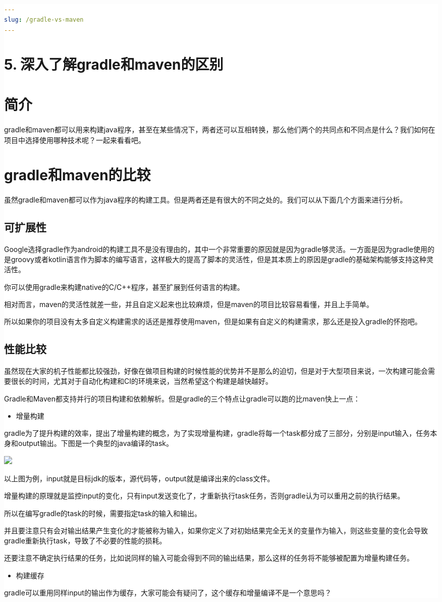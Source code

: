 ```yaml
---
slug: /gradle-vs-maven
---
```


# 5. 深入了解gradle和maven的区别

# 简介

gradle和maven都可以用来构建java程序，甚至在某些情况下，两者还可以互相转换，那么他们两个的共同点和不同点是什么？我们如何在项目中选择使用哪种技术呢？一起来看看吧。

# gradle和maven的比较

虽然gradle和maven都可以作为java程序的构建工具。但是两者还是有很大的不同之处的。我们可以从下面几个方面来进行分析。

## 可扩展性

Google选择gradle作为android的构建工具不是没有理由的，其中一个非常重要的原因就是因为gradle够灵活。一方面是因为gradle使用的是groovy或者kotlin语言作为脚本的编写语言，这样极大的提高了脚本的灵活性，但是其本质上的原因是gradle的基础架构能够支持这种灵活性。

你可以使用gradle来构建native的C/C++程序，甚至扩展到任何语言的构建。

相对而言，maven的灵活性就差一些，并且自定义起来也比较麻烦，但是maven的项目比较容易看懂，并且上手简单。

所以如果你的项目没有太多自定义构建需求的话还是推荐使用maven，但是如果有自定义的构建需求，那么还是投入gradle的怀抱吧。

## 性能比较

虽然现在大家的机子性能都比较强劲，好像在做项目构建的时候性能的优势并不是那么的迫切，但是对于大型项目来说，一次构建可能会需要很长的时间，尤其对于自动化构建和CI的环境来说，当然希望这个构建是越快越好。

Gradle和Maven都支持并行的项目构建和依赖解析。但是gradle的三个特点让gradle可以跑的比maven快上一点：

* 增量构建

gradle为了提升构建的效率，提出了增量构建的概念，为了实现增量构建，gradle将每一个task都分成了三部分，分别是input输入，任务本身和output输出。下图是一个典型的java编译的task。

![](https://img-blog.csdnimg.cn/20201028104251422.png?x-oss-process=image/watermark,type_ZmFuZ3poZW5naGVpdGk,shadow_0,text_aHR0cDovL3d3dy5mbHlkZWFuLmNvbQ==,size_25,color_8F8F8F,t_70)

以上图为例，input就是目标jdk的版本，源代码等，output就是编译出来的class文件。

增量构建的原理就是监控input的变化，只有input发送变化了，才重新执行task任务，否则gradle认为可以重用之前的执行结果。

所以在编写gradle的task的时候，需要指定task的输入和输出。

并且要注意只有会对输出结果产生变化的才能被称为输入，如果你定义了对初始结果完全无关的变量作为输入，则这些变量的变化会导致gradle重新执行task，导致了不必要的性能的损耗。

还要注意不确定执行结果的任务，比如说同样的输入可能会得到不同的输出结果，那么这样的任务将不能够被配置为增量构建任务。

* 构建缓存

gradle可以重用同样input的输出作为缓存，大家可能会有疑问了，这个缓存和增量编译不是一个意思吗？

